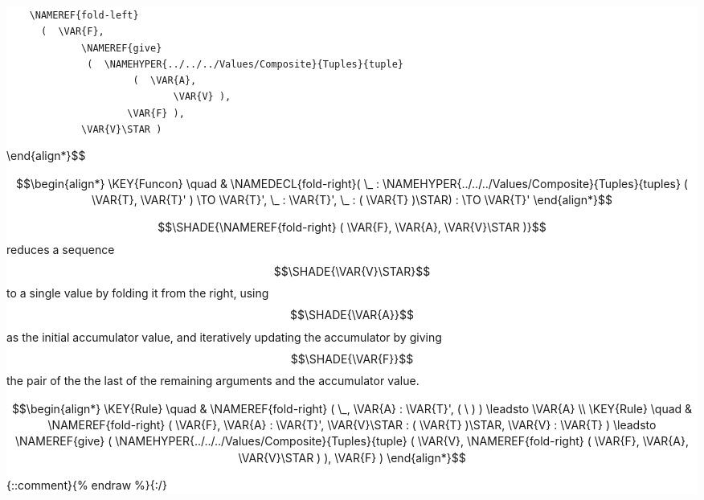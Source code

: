         \NAMEREF{fold-left}
          (  \VAR{F}, 
                 \NAMEREF{give}
                  (  \NAMEHYPER{../../../Values/Composite}{Tuples}{tuple}
                          (  \VAR{A}, 
                                 \VAR{V} ), 
                         \VAR{F} ), 
                 \VAR{V}\STAR )
\end{align*}$$

$$\begin{align*}
  \KEY{Funcon} \quad
  & \NAMEDECL{fold-right}(
                       \_ : \NAMEHYPER{../../../Values/Composite}{Tuples}{tuples}
                                 (  \VAR{T}, 
                                        \VAR{T}' ) \TO \VAR{T}', \_ : \VAR{T}', \_ : (  \VAR{T} )\STAR) 
    :  \TO \VAR{T}' 
\end{align*}$$


  $$\SHADE{\NAMEREF{fold-right}
           (  \VAR{F}, 
                  \VAR{A}, 
                  \VAR{V}\STAR )}$$ reduces a sequence $$\SHADE{\VAR{V}\STAR}$$ to a single value by folding it
  from the right, using $$\SHADE{\VAR{A}}$$ as the initial accumulator value, and iteratively
  updating the accumulator by giving $$\SHADE{\VAR{F}}$$ the pair of the the last of the 
  remaining arguments and the accumulator value.


$$\begin{align*}
  \KEY{Rule} \quad
    & \NAMEREF{fold-right}
        (  \_, 
               \VAR{A} : \VAR{T}', 
               (   \  ) ) \leadsto 
        \VAR{A}
\\
  \KEY{Rule} \quad
    & \NAMEREF{fold-right}
        (  \VAR{F}, 
               \VAR{A} : \VAR{T}', 
               \VAR{V}\STAR : (  \VAR{T} )\STAR, 
               \VAR{V} : \VAR{T} ) \leadsto 
        \NAMEREF{give}
          (  \NAMEHYPER{../../../Values/Composite}{Tuples}{tuple}
                  (  \VAR{V}, 
                         \NAMEREF{fold-right}
                          (  \VAR{F}, 
                                 \VAR{A}, 
                                 \VAR{V}\STAR ) ), 
                 \VAR{F} )
\end{align*}$$



[Funcons-beta]: /CBS-beta/math/Funcons-beta
  "FUNCONS-BETA"
[Unstable-Funcons-beta]: /CBS-beta/math/Unstable-Funcons-beta
  "UNSTABLE-FUNCONS-BETA"
[Languages-beta]: /CBS-beta/math/Languages-beta
  "LANGUAGES-BETA"
[Unstable-Languages-beta]: /CBS-beta/math/Unstable-Languages-beta
  "UNSTABLE-LANGUAGES-BETA"
[CBS-beta]: /CBS-beta
  "CBS-BETA"
[Giving.cbs]: https://github.com/plancomps/CBS-beta/blob/master/Funcons-beta/Computations/Normal/Giving/Giving.cbs
  "CBS SOURCE FILE ON GITHUB"
[PLAIN]: /CBS-beta/docs/Funcons-beta/Computations/Normal/Giving
  "CBS SOURCE WEB PAGE"
 [PRETTY]: /CBS-beta/math/Funcons-beta/Computations/Normal/Giving
  "CBS-KATEX WEB PAGE"
[PDF]: /CBS-beta/math/Funcons-beta/Computations/Normal/Giving/Giving.pdf
  "CBS-LATEX PDF FILE"
[PLanCompS Project]: https://plancomps.github.io
  "PROGRAMMING LANGUAGE COMPONENTS AND SPECIFICATIONS PROJECT HOME PAGE"
{::comment}{% endraw %}{:/}
